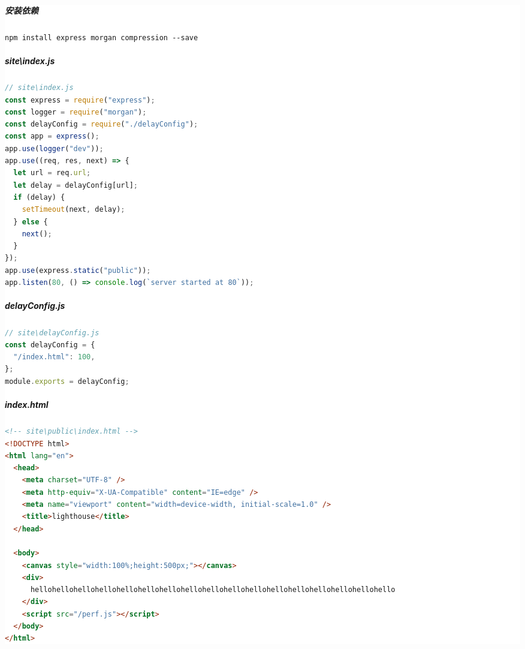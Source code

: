 ##### 安装依赖

```auto
npm install express morgan compression --save
```

##### site\index.js

```js
// site\index.js
const express = require("express");
const logger = require("morgan");
const delayConfig = require("./delayConfig");
const app = express();
app.use(logger("dev"));
app.use((req, res, next) => {
  let url = req.url;
  let delay = delayConfig[url];
  if (delay) {
    setTimeout(next, delay);
  } else {
    next();
  }
});
app.use(express.static("public"));
app.listen(80, () => console.log(`server started at 80`));
```

##### delayConfig.js

```js
// site\delayConfig.js
const delayConfig = {
  "/index.html": 100,
};
module.exports = delayConfig;
```

##### index.html

```html
<!-- site\public\index.html -->
<!DOCTYPE html>
<html lang="en">
  <head>
    <meta charset="UTF-8" />
    <meta http-equiv="X-UA-Compatible" content="IE=edge" />
    <meta name="viewport" content="width=device-width, initial-scale=1.0" />
    <title>lighthouse</title>
  </head>

  <body>
    <canvas style="width:100%;height:500px;"></canvas>
    <div>
      hellohellohellohellohellohellohellohellohellohellohellohellohellohellohellohellohello
    </div>
    <script src="/perf.js"></script>
  </body>
</html>
```
